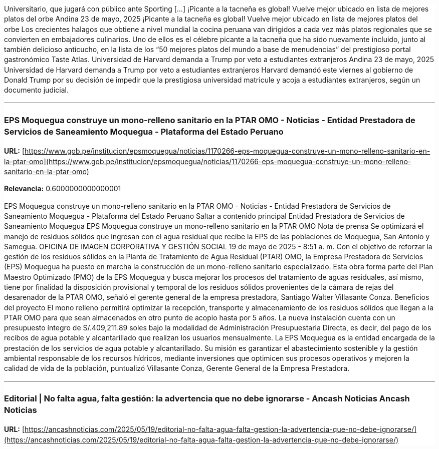Universitario, que jugará con público ante Sporting […] ¡Picante a la tacneña es global! Vuelve mejor ubicado en lista de mejores platos del orbe Andina 23 de mayo, 2025 ¡Picante a la tacneña es global! Vuelve mejor ubicado en lista de mejores platos del orbe Los crecientes halagos que obtiene a nivel mundial la cocina peruana van dirigidos a cada vez más platos regionales que se convierten en embajadores culinarios. Uno de ellos es el célebre picante a la tacneña que ha sido nuevamente incluido, junto al también delicioso anticucho, en la lista de los “50 mejores platos del mundo a base de menudencias” del prestigioso portal gastronómico Taste Atlas. Universidad de Harvard demanda a Trump por veto a estudiantes extranjeros Andina 23 de mayo, 2025 Universidad de Harvard demanda a Trump por veto a estudiantes extranjeros Harvard demandó este viernes al gobierno de Donald Trump por su decisión de impedir que la prestigiosa universidad matricule y acoja a estudiantes extranjeros, según un documento judicial.

---

### EPS Moquegua construye un mono-relleno sanitario en la PTAR OMO - Noticias - Entidad Prestadora de Servicios de Saneamiento Moquegua - Plataforma del Estado Peruano

**URL:** [https://www.gob.pe/institucion/epsmoquegua/noticias/1170266-eps-moquegua-construye-un-mono-relleno-sanitario-en-la-ptar-omo](https://www.gob.pe/institucion/epsmoquegua/noticias/1170266-eps-moquegua-construye-un-mono-relleno-sanitario-en-la-ptar-omo)

**Relevancia:** 0.6000000000000001

EPS Moquegua construye un mono-relleno sanitario en la PTAR OMO - Noticias - Entidad Prestadora de Servicios de Saneamiento Moquegua - Plataforma del Estado Peruano Saltar a contenido principal Entidad Prestadora de Servicios de Saneamiento Moquegua EPS Moquegua construye un mono-relleno sanitario en la PTAR OMO Nota de prensa Se optimizará el manejo de residuos sólidos que ingresan con el agua residual que recibe la EPS de las poblaciones de Moquegua, San Antonio y Samegua. OFICINA DE IMAGEN CORPORATIVA Y GESTIÓN SOCIAL 19 de mayo de 2025 - 8:51 a. m. Con el objetivo de reforzar la gestión de los residuos sólidos en la Planta de Tratamiento de Agua Residual (PTAR) OMO, la Empresa Prestadora de Servicios (EPS) Moquegua ha puesto en marcha la construcción de un mono-relleno sanitario especializado. Esta obra forma parte del Plan Maestro Optimizado (PMO) de la EPS Moquegua y busca mejorar los procesos del tratamiento de aguas residuales, así mismo, tiene por finalidad la disposición provisional y temporal de los residuos sólidos provenientes de la cámara de rejas del desarenador de la PTAR OMO, señaló el gerente general de la empresa prestadora, Santiago Walter Villasante Conza. Beneficios del proyecto El mono relleno permitirá optimizar la recepción, transporte y almacenamiento de los residuos sólidos que llegan a la PTAR OMO para que sean almacenados en otro punto de acopio hasta por 5 años. La nueva instalación cuenta con un presupuesto íntegro de S/.409,211.89 soles bajo la modalidad de Administración Presupuestaria Directa, es decir, del pago de los recibos de agua potable y alcantarillado que realizan los usuarios mensualmente. La EPS Moquegua es la entidad encargada de la prestación de los servicios de agua potable y alcantarillado. Su misión es garantizar el abastecimiento sostenible y la gestión ambiental responsable de los recursos hídricos, mediante inversiones que optimicen sus procesos operativos y mejoren la calidad de vida de la población, puntualizó Villasante Conza, Gerente General de la Empresa Prestadora.

---

### Editorial | No falta agua, falta gestión: la advertencia que no debe ignorarse - Ancash Noticias Ancash Noticias

**URL:** [https://ancashnoticias.com/2025/05/19/editorial-no-falta-agua-falta-gestion-la-advertencia-que-no-debe-ignorarse/](https://ancashnoticias.com/2025/05/19/editorial-no-falta-agua-falta-gestion-la-advertencia-que-no-debe-ignorarse/)
